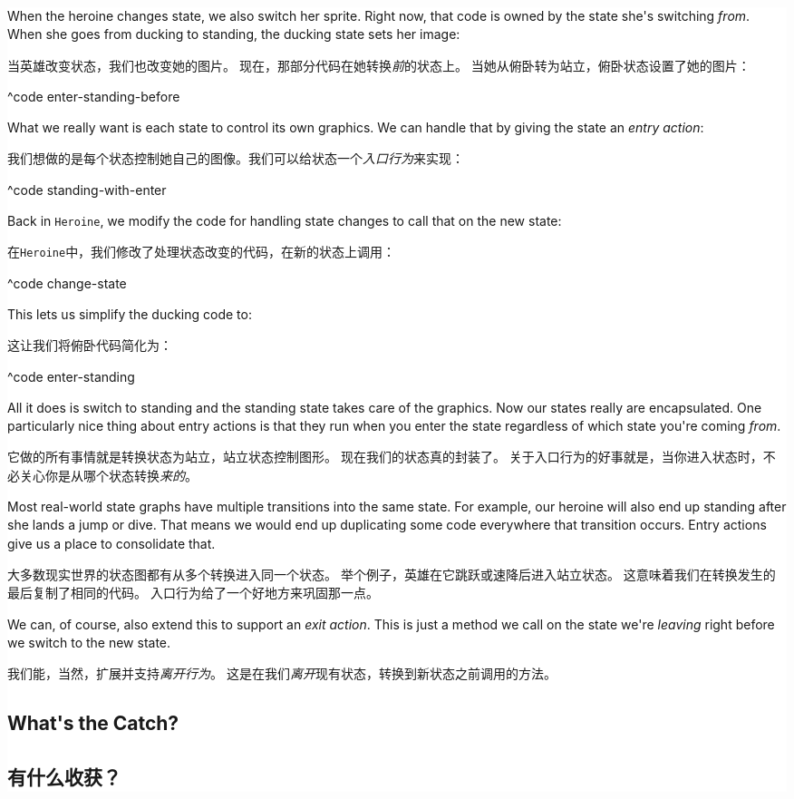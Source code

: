 When the heroine changes state, we also switch her sprite. Right now, that code is owned by the state she's switching *from*. When she goes from ducking to standing, the ducking state sets her image:

当英雄改变状态，我们也改变她的图片。
现在，那部分代码在她转换*前*的状态上。
当她从俯卧转为站立，俯卧状态设置了她的图片：

^code enter-standing-before

What we really want is each state to control its own graphics. We can
handle that by giving the state an *entry action*:

我们想做的是每个状态控制她自己的图像。我们可以给状态一个*入口行为*来实现：

^code standing-with-enter

Back in `Heroine`, we modify the code for handling state changes to call that
on the new state:

在`Heroine`中，我们修改了处理状态改变的代码，在新的状态上调用：

^code change-state

This lets us simplify the ducking code to:

这让我们将俯卧代码简化为：

^code enter-standing

All it does is switch to standing and the standing state takes care of
the graphics. Now our states really are encapsulated. One particularly nice thing
about entry actions is that they run when you enter the state regardless of
which state you're coming *from*.

它做的所有事情就是转换状态为站立，站立状态控制图形。
现在我们的状态真的封装了。
关于入口行为的好事就是，当你进入状态时，不必关心你是从哪个状态转换*来的*。

Most real-world state graphs have multiple transitions into the same state. For
example, our heroine will also end up standing after she lands a jump or dive. That means we would end up duplicating some code everywhere that transition
occurs. Entry actions give us a place to consolidate that.

大多数现实世界的状态图都有从多个转换进入同一个状态。
举个例子，英雄在它跳跃或速降后进入站立状态。
这意味着我们在转换发生的最后复制了相同的代码。
入口行为给了一个好地方来巩固那一点。

We can, of course, also extend this to support an *exit action*. This is just a
method we call on the state we're *leaving* right before we switch to the new
state.

我们能，当然，扩展并支持*离开行为*。
这是在我们*离开*现有状态，转换到新状态之前调用的方法。

## What's the Catch?

## 有什么收获？
